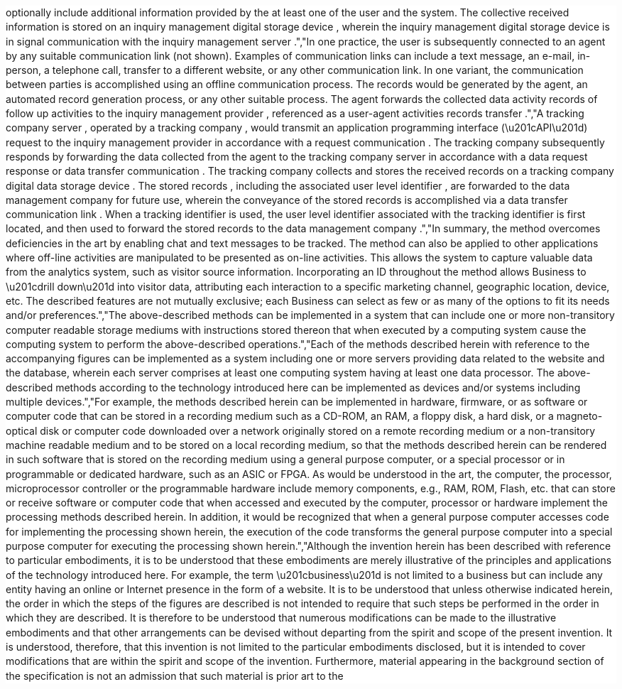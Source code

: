 optionally include additional information provided by the at least one of the user and the system. The collective received information is stored on an inquiry management digital storage device , wherein the inquiry management digital storage device  is in signal communication with the inquiry management server .","In one practice, the user  is subsequently connected to an agent  by any suitable communication link (not shown). Examples of communication links can include a text message, an e-mail, in-person, a telephone call, transfer to a different website, or any other communication link. In one variant, the communication between parties is accomplished using an offline communication process. The records  would be generated by the agent, an automated record generation process, or any other suitable process. The agent  forwards the collected data activity records  of follow up activities to the inquiry management provider , referenced as a user-agent activities records transfer .","A tracking company server , operated by a tracking company , would transmit an application programming interface (\u201cAPI\u201d)  request to the inquiry management provider  in accordance with a request communication . The tracking company  subsequently responds by forwarding the data collected from the agent  to the tracking company server  in accordance with a data request response or data transfer communication . The tracking company  collects and stores the received records  on a tracking company digital data storage device . The stored records , including the associated user level identifier , are forwarded to the data management company  for future use, wherein the conveyance of the stored records  is accomplished via a data transfer communication link . When a tracking identifier  is used, the user level identifier associated with the tracking identifier  is first located, and then used to forward the stored records  to the data management company .","In summary, the method overcomes deficiencies in the art by enabling chat and text messages to be tracked. The method can also be applied to other applications where off-line activities are manipulated to be presented as on-line activities. This allows the system to capture valuable data from the analytics system, such as visitor source information. Incorporating an ID throughout the method allows Business to \u201cdrill down\u201d into visitor data, attributing each interaction to a specific marketing channel, geographic location, device, etc. The described features are not mutually exclusive; each Business can select as few or as many of the options to fit its needs and\/or preferences.","The above-described methods can be implemented in a system that can include one or more non-transitory computer readable storage mediums with instructions stored thereon that when executed by a computing system cause the computing system to perform the above-described operations.","Each of the methods described herein with reference to the accompanying figures can be implemented as a system including one or more servers providing data related to the website and the database, wherein each server comprises at least one computing system having at least one data processor. The above-described methods according to the technology introduced here can be implemented as devices and\/or systems including multiple devices.","For example, the methods described herein can be implemented in hardware, firmware, or as software or computer code that can be stored in a recording medium such as a CD-ROM, an RAM, a floppy disk, a hard disk, or a magneto-optical disk or computer code downloaded over a network originally stored on a remote recording medium or a non-transitory machine readable medium and to be stored on a local recording medium, so that the methods described herein can be rendered in such software that is stored on the recording medium using a general purpose computer, or a special processor or in programmable or dedicated hardware, such as an ASIC or FPGA. As would be understood in the art, the computer, the processor, microprocessor controller or the programmable hardware include memory components, e.g., RAM, ROM, Flash, etc. that can store or receive software or computer code that when accessed and executed by the computer, processor or hardware implement the processing methods described herein. In addition, it would be recognized that when a general purpose computer accesses code for implementing the processing shown herein, the execution of the code transforms the general purpose computer into a special purpose computer for executing the processing shown herein.","Although the invention herein has been described with reference to particular embodiments, it is to be understood that these embodiments are merely illustrative of the principles and applications of the technology introduced here. For example, the term \u201cbusiness\u201d is not limited to a business but can include any entity having an online or Internet presence in the form of a website. It is to be understood that unless otherwise indicated herein, the order in which the steps of the figures are described is not intended to require that such steps be performed in the order in which they are described. It is therefore to be understood that numerous modifications can be made to the illustrative embodiments and that other arrangements can be devised without departing from the spirit and scope of the present invention. It is understood, therefore, that this invention is not limited to the particular embodiments disclosed, but it is intended to cover modifications that are within the spirit and scope of the invention. Furthermore, material appearing in the background section of the specification is not an admission that such material is prior art to the